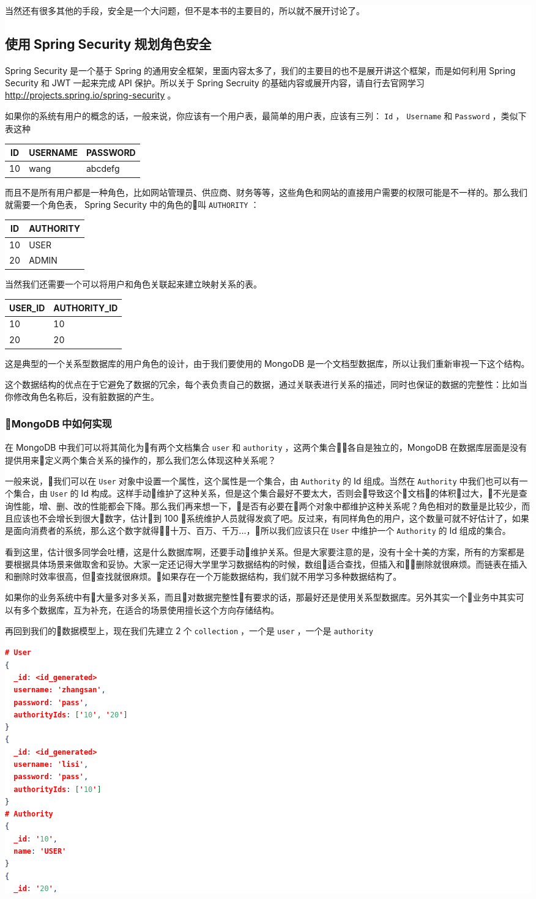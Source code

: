 当然还有很多其他的手段，安全是一个大问题，但不是本书的主要目的，所以就不展开讨论了。

## 使用 Spring Security 规划角色安全

Spring Security 是一个基于 Spring 的通用安全框架，里面内容太多了，我们的主要目的也不是展开讲这个框架，而是如何利用 Spring Security 和 JWT 一起来完成 API 保护。所以关于 Spring Secruity 的基础内容或展开内容，请自行去官网学习<http://projects.spring.io/spring-security> 。

如果你的系统有用户的概念的话，一般来说，你应该有一个用户表，最简单的用户表，应该有三列： `Id` ， `Username` 和 `Password` ，类似下表这种

 ID | USERNAME | PASSWORD
---|---|---
 10 | wang | abcdefg

而且不是所有用户都是一种角色，比如网站管理员、供应商、财务等等，这些角色和网站的直接用户需要的权限可能是不一样的。那么我们就需要一个角色表， Spring Security 中的角色的叫 `AUTHORITY` ：

 ID | AUTHORITY
---|---
 10 | USER
 20 | ADMIN

当然我们还需要一个可以将用户和角色关联起来建立映射关系的表。

 USER_ID | AUTHORITY_ID
---|---
 10 | 10
 20 | 20

这是典型的一个关系型数据库的用户角色的设计，由于我们要使用的 MongoDB 是一个文档型数据库，所以让我们重新审视一下这个结构。

这个数据结构的优点在于它避免了数据的冗余，每个表负责自己的数据，通过关联表进行关系的描述，同时也保证的数据的完整性：比如当你修改角色名称后，没有脏数据的产生。

### MongoDB 中如何实现

在 MongoDB 中我们可以将其简化为有两个文档集合 `user` 和 `authority` ，这两个集合各自是独立的，MongoDB 在数据库层面是没有提供用来定义两个集合关系的操作的，那么我们怎么体现这种关系呢？

一般来说，我们可以在 `User` 对象中设置一个属性，这个属性是一个集合，由 `Authority` 的 Id 组成。当然在 `Authority` 中我们也可以有一个集合，由 `User` 的 Id 构成。这样手动维护了这种关系，但是这个集合最好不要太大，否则会导致这个文档的体积过大，不光是查询性能，增、删、改的性能都会下降。那么我们再来想一下，是否有必要在两个对象中都维护这种关系呢？角色相对的数量是比较少，而且应该也不会增长到很大数字，估计到 100 系统维护人员就得发疯了吧。反过来，有同样角色的用户，这个数量可就不好估计了，如果是面向消费者的系统，那么这个数字就得十万、百万、千万...，所以我们应该只在 `User` 中维护一个 `Authority` 的 Id 组成的集合。

看到这里，估计很多同学会吐槽，这是什么数据库啊，还要手动维护关系。但是大家要注意的是，没有十全十美的方案，所有的方案都是要根据具体场景来做取舍和妥协。大家一定还记得大学里学习数据结构的时候，数组适合查找，但插入和删除就很麻烦。而链表在插入和删除时效率很高，但查找就很麻烦。如果存在一个万能数据结构，我们就不用学习多种数据结构了。

如果你的业务系统中有大量多对多关系，而且对数据完整性有要求的话，那最好还是使用关系型数据库。另外其实一个业务中其实可以有多个数据库，互为补充，在适合的场景使用擅长这个方向存储结构。

再回到我们的数据模型上，现在我们先建立 2 个 `collection` ，一个是 `user` ，一个是 `authority`

```json
# User
{
  _id: <id_generated>
  username: 'zhangsan',
  password: 'pass',
  authorityIds: ['10', '20']
}
{
  _id: <id_generated>
  username: 'lisi',
  password: 'pass',
  authorityIds: ['10']
}
# Authority
{
  _id: '10',
  name: 'USER'
}
{
  _id: '20',
```